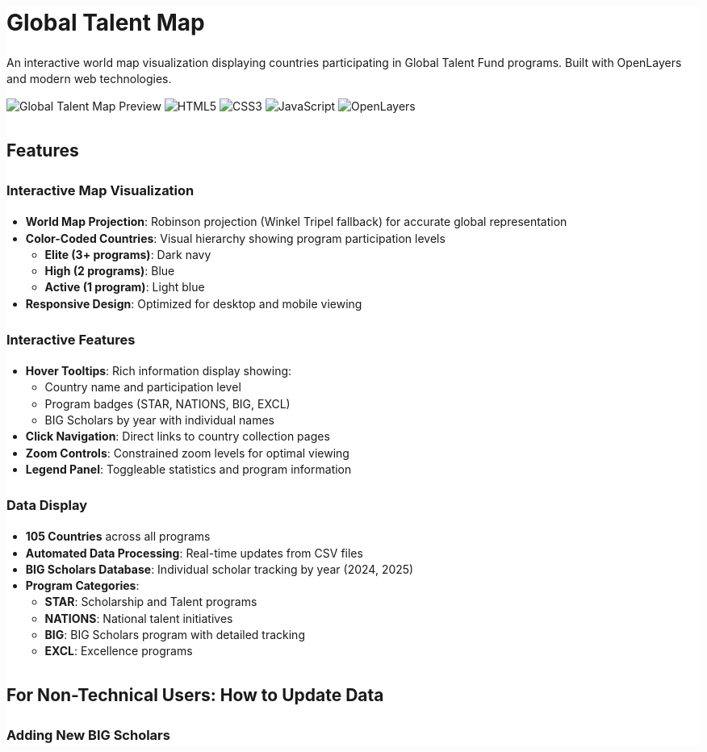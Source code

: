 # Global Talent Map

An interactive world map visualization displaying countries participating in Global Talent Fund programs. Built with OpenLayers and modern web technologies.

![Global Talent Map Preview](https://img.shields.io/badge/Interactive-Map-brightgreen)
![HTML5](https://img.shields.io/badge/HTML5-E34F26?logo=html5&logoColor=white)
![CSS3](https://img.shields.io/badge/CSS3-1572B6?logo=css3&logoColor=white)
![JavaScript](https://img.shields.io/badge/JavaScript-F7DF1E?logo=javascript&logoColor=black)
![OpenLayers](https://img.shields.io/badge/OpenLayers-1F6B75?logo=openlayers&logoColor=white)

## Features

### Interactive Map Visualization
- **World Map Projection**: Robinson projection (Winkel Tripel fallback) for accurate global representation
- **Color-Coded Countries**: Visual hierarchy showing program participation levels
  - **Elite (3+ programs)**: Dark navy
  - **High (2 programs)**: Blue
  - **Active (1 program)**: Light blue
- **Responsive Design**: Optimized for desktop and mobile viewing

### Interactive Features
- **Hover Tooltips**: Rich information display showing:
  - Country name and participation level
  - Program badges (STAR, NATIONS, BIG, EXCL)
  - BIG Scholars by year with individual names
- **Click Navigation**: Direct links to country collection pages
- **Zoom Controls**: Constrained zoom levels for optimal viewing
- **Legend Panel**: Toggleable statistics and program information

### Data Display
- **105 Countries** across all programs
- **Automated Data Processing**: Real-time updates from CSV files
- **BIG Scholars Database**: Individual scholar tracking by year (2024, 2025)
- **Program Categories**:
  - **STAR**: Scholarship and Talent programs
  - **NATIONS**: National talent initiatives
  - **BIG**: BIG Scholars program with detailed tracking
  - **EXCL**: Excellence programs

## For Non-Technical Users: How to Update Data

### Adding New BIG Scholars
